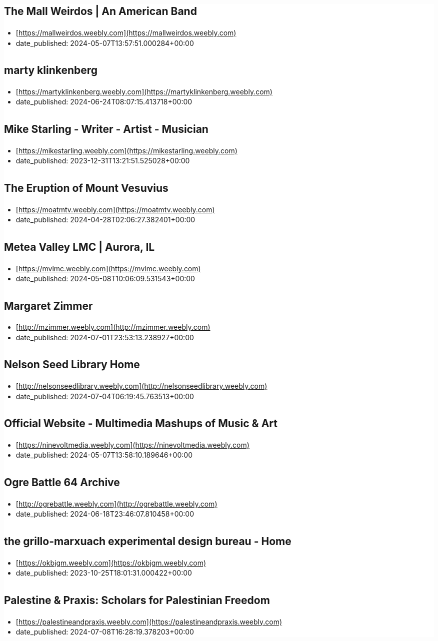  ## The Mall Weirdos | An American Band
 - [https://mallweirdos.weebly.com](https://mallweirdos.weebly.com)
 - date_published: 2024-05-07T13:57:51.000284+00:00

 ## marty klinkenberg
 - [https://martyklinkenberg.weebly.com](https://martyklinkenberg.weebly.com)
 - date_published: 2024-06-24T08:07:15.413718+00:00

 ## Mike Starling - Writer - Artist - Musician
 - [https://mikestarling.weebly.com](https://mikestarling.weebly.com)
 - date_published: 2023-12-31T13:21:51.525028+00:00

 ## The Eruption of Mount Vesuvius
 - [https://moatmtv.weebly.com](https://moatmtv.weebly.com)
 - date_published: 2024-04-28T02:06:27.382401+00:00

 ## Metea Valley LMC | Aurora, IL
 - [https://mvlmc.weebly.com](https://mvlmc.weebly.com)
 - date_published: 2024-05-08T10:06:09.531543+00:00

 ## Margaret Zimmer
 - [http://mzimmer.weebly.com](http://mzimmer.weebly.com)
 - date_published: 2024-07-01T23:53:13.238927+00:00

 ## Nelson Seed Library Home
 - [http://nelsonseedlibrary.weebly.com](http://nelsonseedlibrary.weebly.com)
 - date_published: 2024-07-04T06:19:45.763513+00:00

 ## Official Website - Multimedia Mashups of Music & Art
 - [https://ninevoltmedia.weebly.com](https://ninevoltmedia.weebly.com)
 - date_published: 2024-05-07T13:58:10.189646+00:00

 ## Ogre Battle 64 Archive
 - [http://ogrebattle.weebly.com](http://ogrebattle.weebly.com)
 - date_published: 2024-06-18T23:46:07.810458+00:00

 ## the grillo-marxuach experimental design bureau - Home
 - [https://okbjgm.weebly.com](https://okbjgm.weebly.com)
 - date_published: 2023-10-25T18:01:31.000422+00:00

 ## Palestine & Praxis: Scholars for Palestinian Freedom
 - [https://palestineandpraxis.weebly.com](https://palestineandpraxis.weebly.com)
 - date_published: 2024-07-08T16:28:19.378203+00:00
